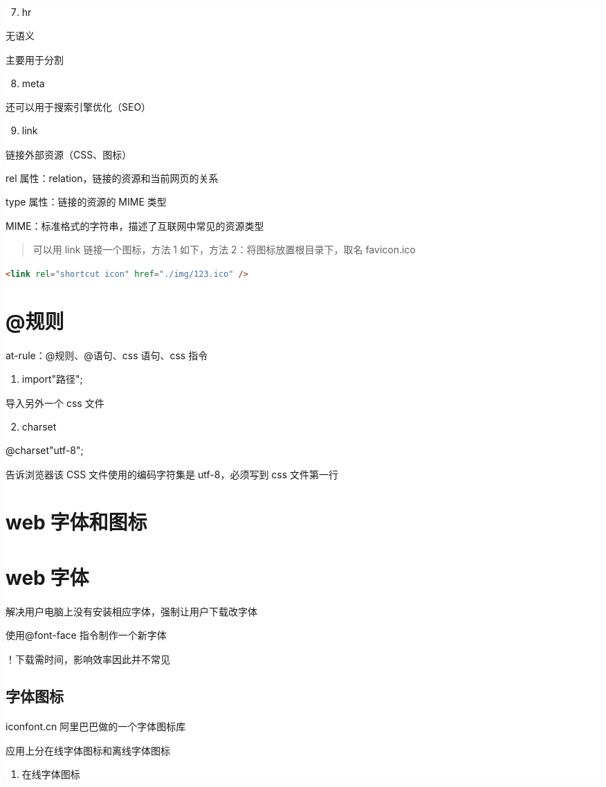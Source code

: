 7. hr

无语义

主要用于分割

8. meta

还可以用于搜索引擎优化（SEO）

9. link

链接外部资源（CSS、图标）

rel 属性：relation，链接的资源和当前网页的关系

type 属性：链接的资源的 MIME 类型

MIME：标准格式的字符串，描述了互联网中常见的资源类型

> 可以用 link 链接一个图标，方法 1 如下，方法 2：将图标放置根目录下，取名 favicon.ico

```html
<link rel="shortcut icon" href="./img/123.ico" />
```

# @规则

at-rule：@规则、@语句、css 语句、css 指令

1. import"路径";

导入另外一个 css 文件

2. charset

@charset"utf-8";

告诉浏览器该 CSS 文件使用的编码字符集是 utf-8，必须写到 css 文件第一行

# web 字体和图标

# web 字体

解决用户电脑上没有安装相应字体，强制让用户下载改字体

使用@font-face 指令制作一个新字体

！下载需时间，影响效率因此并不常见

## 字体图标

iconfont.cn 阿里巴巴做的一个字体图标库

应用上分在线字体图标和离线字体图标

1. 在线字体图标
